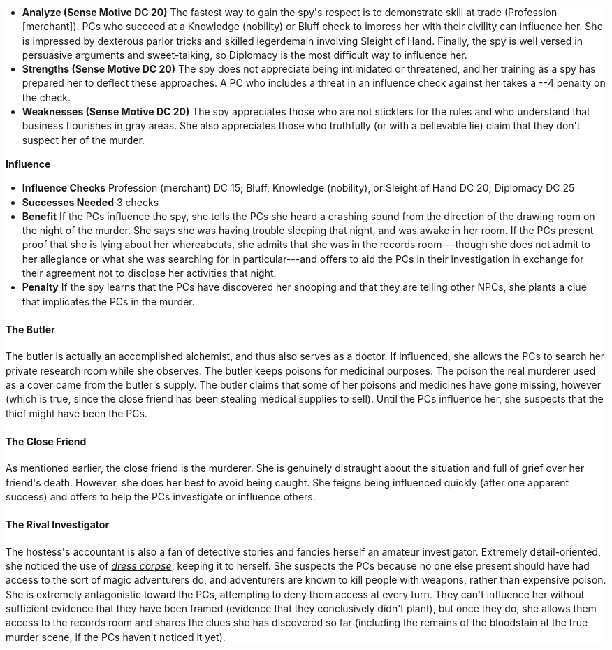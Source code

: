 - **Analyze (Sense Motive DC 20)** The fastest way to gain the spy's respect is to demonstrate skill at trade (Profession [merchant]). PCs who succeed at a Knowledge (nobility) or Bluff check to impress her with their civility can influence her. She is impressed by dexterous parlor tricks and skilled legerdemain involving Sleight of Hand. Finally, the spy is well versed in persuasive arguments and sweet-talking, so Diplomacy is the most difficult way to influence her.
- **Strengths (Sense Motive DC 20)** The spy does not appreciate being intimidated or threatened, and her training as a spy has prepared her to deflect these approaches. A PC who includes a threat in an influence check against her takes a --4 penalty on the check.
- **Weaknesses (Sense Motive DC 20)** The spy appreciates those who are not sticklers for the rules and who understand that business flourishes in gray areas. She also appreciates those who truthfully (or with a believable lie) claim that they don't suspect her of the murder.

**Influence**

- **Influence Checks** Profession (merchant) DC 15; Bluff, Knowledge (nobility), or Sleight of Hand DC 20; Diplomacy DC 25
- **Successes Needed** 3 checks
- **Benefit** If the PCs influence the spy, she tells the PCs she heard a crashing sound from the direction of the drawing room on the night of the murder. She says she was having trouble sleeping that night, and was awake in her room. If the PCs present proof that she is lying about her whereabouts, she admits that she was in the records room---though she does not admit to her allegiance or what she was searching for in particular---and offers to aid the PCs in their investigation in exchange for their agreement not to disclose her activities that night.
- **Penalty** If the spy learns that the PCs have discovered her snooping and that they are telling other NPCs, she plants a clue that implicates the PCs in the murder.

#### The Butler

The butler is actually an accomplished alchemist, and thus also serves as a doctor. If influenced, she allows the PCs to search her private research room while she observes. The butler keeps poisons for medicinal purposes. The poison the real murderer used as a cover came from the butler's supply. The butler claims that some of her poisons and medicines have gone missing, however (which is true, since the close friend has been stealing medical supplies to sell). Until the PCs influence her, she suspects that the thief might have been the PCs.

#### The Close Friend

As mentioned earlier, the close friend is the murderer. She is genuinely distraught about the situation and full of grief over her friend's death. However, she does her best to avoid being caught. She feigns being influenced quickly (after one apparent success) and offers to help the PCs investigate or influence others.

#### The Rival Investigator

The hostess's accountant is also a fan of detective stories and fancies herself an amateur investigator. Extremely detail-oriented, she noticed the use of [*dress corpse*](/spells/dress-corpse/), keeping it to herself. She suspects the PCs because no one else present should have had access to the sort of magic adventurers do, and adventurers are known to kill people with weapons, rather than expensive poison. She is extremely antagonistic toward the PCs, attempting to deny them access at every turn. They can't influence her without sufficient evidence that they have been framed (evidence that they conclusively didn't plant), but once they do, she allows them access to the records room and shares the clues she has discovered so far (including the remains of the bloodstain at the true murder scene, if the PCs haven't noticed it yet).
